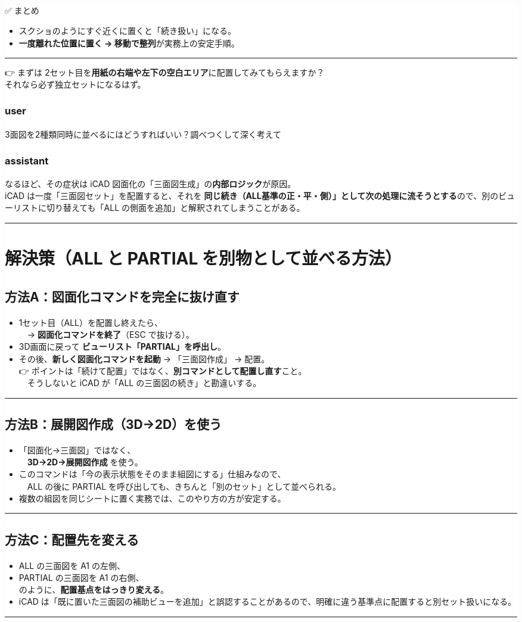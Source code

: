 
✅ まとめ  
- スクショのようにすぐ近くに置くと「続き扱い」になる。  
- **一度離れた位置に置く → 移動で整列**が実務上の安定手順。  

---

👉 まずは 2セット目を**用紙の右端や左下の空白エリア**に配置してみてもらえますか？  
それなら必ず独立セットになるはず。

### user  

3面図を2種類同時に並べるにはどうすればいい？調べつくして深く考えて

### assistant  

なるほど、その症状は iCAD 図面化の「三面図生成」の**内部ロジック**が原因。  
iCAD は一度「三面図セット」を配置すると、それを **同じ続き（ALL基準の正・平・側）」として次の処理に流そうとする**ので、別のビューリストに切り替えても「ALL の側面を追加」と解釈されてしまうことがある。

---

# 解決策（ALL と PARTIAL を別物として並べる方法）

## 方法A：図面化コマンドを完全に抜け直す
- 1セット目（ALL）を配置し終えたら、  
　→ **図面化コマンドを終了**（ESC で抜ける）。  
- 3D画面に戻って **ビューリスト「PARTIAL」を呼出し**。  
- その後、**新しく図面化コマンドを起動** → 「三面図作成」 → 配置。  
👉 ポイントは「続けて配置」ではなく、**別コマンドとして配置し直す**こと。  
　そうしないと iCAD が「ALL の三面図の続き」と勘違いする。

---

## 方法B：展開図作成（3D→2D）を使う
- 「図面化→三面図」ではなく、  
　**3D→2D→展開図作成** を使う。  
- このコマンドは「今の表示状態をそのまま組図にする」仕組みなので、  
　ALL の後に PARTIAL を呼び出しても、きちんと「別のセット」として並べられる。  
- 複数の組図を同じシートに置く実務では、このやり方の方が安定する。

---

## 方法C：配置先を変える
- ALL の三面図を A1 の左側、  
- PARTIAL の三面図を A1 の右側、  
のように、**配置基点をはっきり変える**。  
- iCAD は「既に置いた三面図の補助ビューを追加」と誤認することがあるので、明確に違う基準点に配置すると別セット扱いになる。

---
